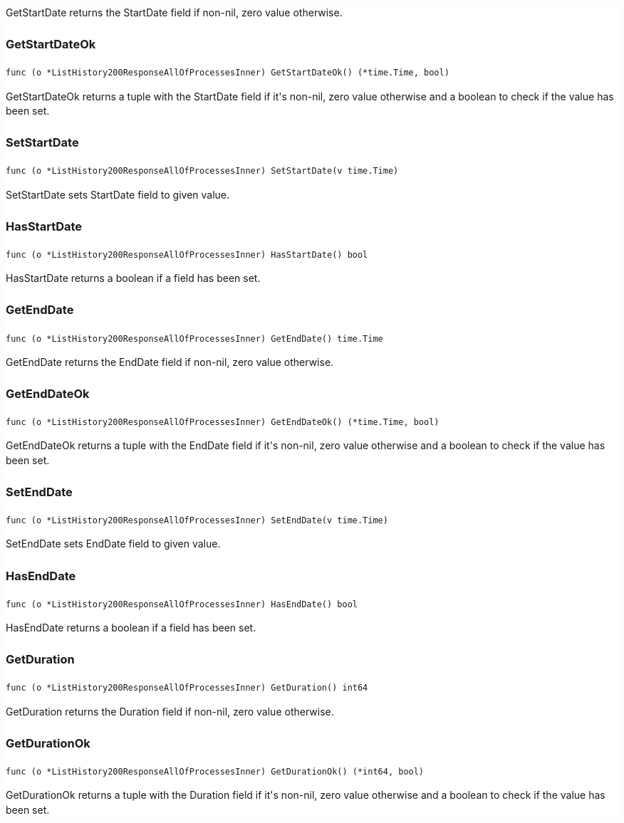 GetStartDate returns the StartDate field if non-nil, zero value otherwise.

### GetStartDateOk

`func (o *ListHistory200ResponseAllOfProcessesInner) GetStartDateOk() (*time.Time, bool)`

GetStartDateOk returns a tuple with the StartDate field if it's non-nil, zero value otherwise
and a boolean to check if the value has been set.

### SetStartDate

`func (o *ListHistory200ResponseAllOfProcessesInner) SetStartDate(v time.Time)`

SetStartDate sets StartDate field to given value.

### HasStartDate

`func (o *ListHistory200ResponseAllOfProcessesInner) HasStartDate() bool`

HasStartDate returns a boolean if a field has been set.

### GetEndDate

`func (o *ListHistory200ResponseAllOfProcessesInner) GetEndDate() time.Time`

GetEndDate returns the EndDate field if non-nil, zero value otherwise.

### GetEndDateOk

`func (o *ListHistory200ResponseAllOfProcessesInner) GetEndDateOk() (*time.Time, bool)`

GetEndDateOk returns a tuple with the EndDate field if it's non-nil, zero value otherwise
and a boolean to check if the value has been set.

### SetEndDate

`func (o *ListHistory200ResponseAllOfProcessesInner) SetEndDate(v time.Time)`

SetEndDate sets EndDate field to given value.

### HasEndDate

`func (o *ListHistory200ResponseAllOfProcessesInner) HasEndDate() bool`

HasEndDate returns a boolean if a field has been set.

### GetDuration

`func (o *ListHistory200ResponseAllOfProcessesInner) GetDuration() int64`

GetDuration returns the Duration field if non-nil, zero value otherwise.

### GetDurationOk

`func (o *ListHistory200ResponseAllOfProcessesInner) GetDurationOk() (*int64, bool)`

GetDurationOk returns a tuple with the Duration field if it's non-nil, zero value otherwise
and a boolean to check if the value has been set.
